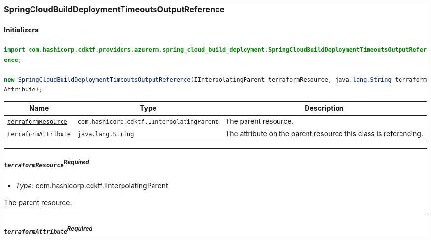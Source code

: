 
### SpringCloudBuildDeploymentTimeoutsOutputReference <a name="SpringCloudBuildDeploymentTimeoutsOutputReference" id="@cdktf/provider-azurerm.springCloudBuildDeployment.SpringCloudBuildDeploymentTimeoutsOutputReference"></a>

#### Initializers <a name="Initializers" id="@cdktf/provider-azurerm.springCloudBuildDeployment.SpringCloudBuildDeploymentTimeoutsOutputReference.Initializer"></a>

```java
import com.hashicorp.cdktf.providers.azurerm.spring_cloud_build_deployment.SpringCloudBuildDeploymentTimeoutsOutputReference;

new SpringCloudBuildDeploymentTimeoutsOutputReference(IInterpolatingParent terraformResource, java.lang.String terraformAttribute);
```

| **Name** | **Type** | **Description** |
| --- | --- | --- |
| <code><a href="#@cdktf/provider-azurerm.springCloudBuildDeployment.SpringCloudBuildDeploymentTimeoutsOutputReference.Initializer.parameter.terraformResource">terraformResource</a></code> | <code>com.hashicorp.cdktf.IInterpolatingParent</code> | The parent resource. |
| <code><a href="#@cdktf/provider-azurerm.springCloudBuildDeployment.SpringCloudBuildDeploymentTimeoutsOutputReference.Initializer.parameter.terraformAttribute">terraformAttribute</a></code> | <code>java.lang.String</code> | The attribute on the parent resource this class is referencing. |

---

##### `terraformResource`<sup>Required</sup> <a name="terraformResource" id="@cdktf/provider-azurerm.springCloudBuildDeployment.SpringCloudBuildDeploymentTimeoutsOutputReference.Initializer.parameter.terraformResource"></a>

- *Type:* com.hashicorp.cdktf.IInterpolatingParent

The parent resource.

---

##### `terraformAttribute`<sup>Required</sup> <a name="terraformAttribute" id="@cdktf/provider-azurerm.springCloudBuildDeployment.SpringCloudBuildDeploymentTimeoutsOutputReference.Initializer.parameter.terraformAttribute"></a>

